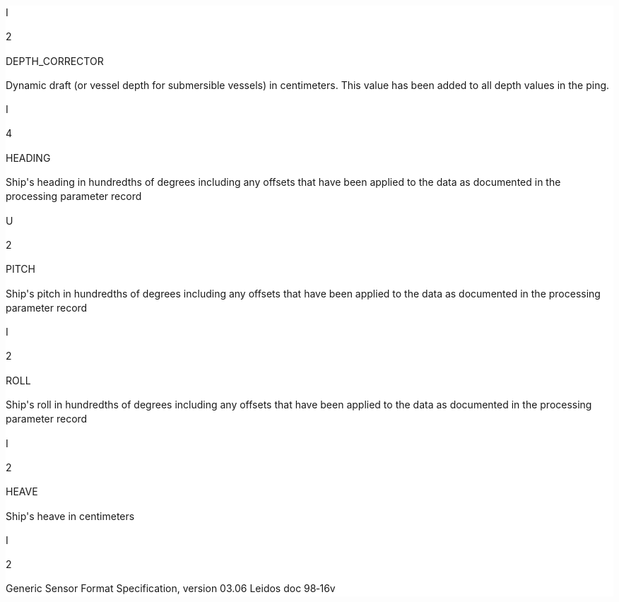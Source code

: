 I

2

DEPTH_CORRECTOR

Dynamic draft (or vessel depth for
submersible vessels) in
centimeters.  This value has been
added to all depth values in the
ping.

I

4

HEADING

Ship's heading in hundredths of
degrees including any offsets that
have been applied to the data as
documented in the processing
parameter record

U

2

PITCH

Ship's pitch in hundredths of
degrees including any offsets that
have been applied to the data as
documented in the processing
parameter record

I

2

ROLL

Ship's roll in hundredths of degrees
including any offsets that have
been applied to the data as
documented in the processing
parameter record

I

2

HEAVE

Ship's heave in centimeters

I

2

Generic Sensor Format Specification, version 03.06
Leidos doc 98‐16v

